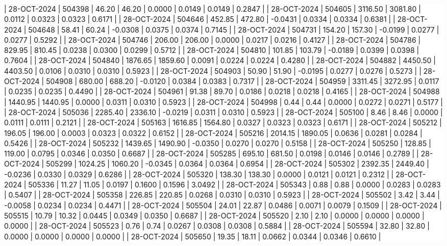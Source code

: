 | 28-OCT-2024 | 504398 | 46.20 | 46.20 | 0.0000 | 0.0149 | 0.0149 | 0.2847 |
| 28-OCT-2024 | 504605 | 3116.50 | 3081.80 | 0.0112 | 0.0323 | 0.0323 | 0.6171 |
| 28-OCT-2024 | 504646 | 452.85 | 472.80 | -0.0431 | 0.0334 | 0.0334 | 0.6381 |
| 28-OCT-2024 | 504648 | 58.41 | 60.24 | -0.0308 | 0.0375 | 0.0374 | 0.7145 |
| 28-OCT-2024 | 504731 | 154.20 | 157.30 | -0.0199 | 0.0277 | 0.0277 | 0.5292 |
| 28-OCT-2024 | 504746 | 206.00 | 206.00 | 0.0000 | 0.0217 | 0.0216 | 0.4127 |
| 28-OCT-2024 | 504786 | 829.95 | 810.45 | 0.0238 | 0.0300 | 0.0299 | 0.5712 |
| 28-OCT-2024 | 504810 | 101.85 | 103.79 | -0.0189 | 0.0399 | 0.0398 | 0.7604 |
| 28-OCT-2024 | 504840 | 1876.65 | 1859.60 | 0.0091 | 0.0224 | 0.0224 | 0.4280 |
| 28-OCT-2024 | 504882 | 4450.50 | 4403.50 | 0.0106 | 0.0310 | 0.0310 | 0.5923 |
| 28-OCT-2024 | 504903 | 50.90 | 51.90 | -0.0195 | 0.0277 | 0.0276 | 0.5273 |
| 28-OCT-2024 | 504908 | 680.00 | 688.20 | -0.0120 | 0.0384 | 0.0383 | 0.7317 |
| 28-OCT-2024 | 504959 | 3311.45 | 3272.95 | 0.0117 | 0.0235 | 0.0235 | 0.4490 |
| 28-OCT-2024 | 504961 | 91.38 | 89.70 | 0.0186 | 0.0218 | 0.0218 | 0.4165 |
| 28-OCT-2024 | 504988 | 1440.95 | 1440.95 | 0.0000 | 0.0311 | 0.0310 | 0.5923 |
| 28-OCT-2024 | 504998 | 0.44 | 0.44 | 0.0000 | 0.0272 | 0.0271 | 0.5177 |
| 28-OCT-2024 | 505036 | 2285.40 | 2336.10 | -0.0219 | 0.0311 | 0.0310 | 0.5923 |
| 28-OCT-2024 | 505100 | 8.46 | 8.46 | 0.0000 | 0.0111 | 0.0111 | 0.2121 |
| 28-OCT-2024 | 505163 | 1616.85 | 1564.80 | 0.0327 | 0.0323 | 0.0323 | 0.6171 |
| 28-OCT-2024 | 505212 | 196.05 | 196.00 | 0.0003 | 0.0323 | 0.0322 | 0.6152 |
| 28-OCT-2024 | 505216 | 2014.15 | 1890.05 | 0.0636 | 0.0281 | 0.0284 | 0.5426 |
| 28-OCT-2024 | 505232 | 1439.65 | 1490.90 | -0.0350 | 0.0270 | 0.0270 | 0.5158 |
| 28-OCT-2024 | 505250 | 128.85 | 119.00 | 0.0795 | 0.0346 | 0.0350 | 0.6687 |
| 28-OCT-2024 | 505285 | 695.10 | 681.50 | 0.0198 | 0.0146 | 0.0146 | 0.2789 |
| 28-OCT-2024 | 505299 | 1024.25 | 1060.20 | -0.0345 | 0.0364 | 0.0364 | 0.6954 |
| 28-OCT-2024 | 505302 | 2392.35 | 2449.40 | -0.0236 | 0.0330 | 0.0329 | 0.6286 |
| 28-OCT-2024 | 505320 | 138.30 | 138.30 | 0.0000 | 0.0121 | 0.0121 | 0.2312 |
| 28-OCT-2024 | 505336 | 11.27 | 11.05 | 0.0197 | 0.1600 | 0.1596 | 3.0492 |
| 28-OCT-2024 | 505343 | 0.88 | 0.88 | 0.0000 | 0.0283 | 0.0283 | 0.5407 |
| 28-OCT-2024 | 505358 | 226.85 | 220.85 | 0.0268 | 0.0310 | 0.0310 | 0.5923 |
| 28-OCT-2024 | 505502 | 3.42 | 3.44 | -0.0058 | 0.0234 | 0.0234 | 0.4471 |
| 28-OCT-2024 | 505504 | 24.01 | 22.87 | 0.0486 | 0.0071 | 0.0079 | 0.1509 |
| 28-OCT-2024 | 505515 | 10.79 | 10.32 | 0.0445 | 0.0349 | 0.0350 | 0.6687 |
| 28-OCT-2024 | 505520 | 2.10 | 2.10 | 0.0000 | 0.0000 | 0.0000 | 0.0000 |
| 28-OCT-2024 | 505523 | 0.76 | 0.74 | 0.0267 | 0.0308 | 0.0308 | 0.5884 |
| 28-OCT-2024 | 505594 | 32.80 | 32.80 | 0.0000 | 0.0000 | 0.0000 | 0.0000 |
| 28-OCT-2024 | 505650 | 19.35 | 18.11 | 0.0662 | 0.0344 | 0.0346 | 0.6610 |